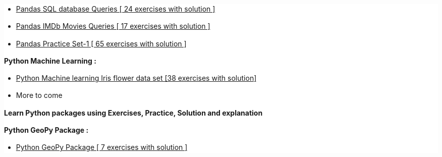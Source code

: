 -   <span class="text-4505230f--TextH400-3033861f--textContentFamily-49a318e1"><span data-key="d0cff45b057f46a39a74899a73b75995"><span data-offset-key="d0cff45b057f46a39a74899a73b75995:0"><span data-slate-zero-width="z">​</span></span></span><a href="https://www.w3resource.com/python-exercises/pandas/sql/index.php" class="link-a079aa82--primary-53a25e66--link-faf6c434"><span data-key="3bae9e7def5d40c0a2ad513f963a4127"><span data-offset-key="3bae9e7def5d40c0a2ad513f963a4127:0">Pandas SQL database Queries [ 24 exercises with solution ]</span></span></a><span data-key="244ec543a1004ffca6392b8c0970e6c8"><span data-offset-key="244ec543a1004ffca6392b8c0970e6c8:0"><span data-slate-zero-width="z">​</span></span></span></span>

-   <span class="text-4505230f--TextH400-3033861f--textContentFamily-49a318e1"><span data-key="d8583b3ea6b149c492025de5acd15bac"><span data-offset-key="d8583b3ea6b149c492025de5acd15bac:0"><span data-slate-zero-width="z">​</span></span></span><a href="https://www.w3resource.com/python-exercises/pandas/movies/index.php" class="link-a079aa82--primary-53a25e66--link-faf6c434"><span data-key="0cd566ebb94c498497dca80c8b266ec1"><span data-offset-key="0cd566ebb94c498497dca80c8b266ec1:0">Pandas IMDb Movies Queries [ 17 exercises with solution ]</span></span></a><span data-key="55323e8989f44fd1bab16c5589eb1949"><span data-offset-key="55323e8989f44fd1bab16c5589eb1949:0"><span data-slate-zero-width="z">​</span></span></span></span>

-   <span class="text-4505230f--TextH400-3033861f--textContentFamily-49a318e1"><span data-key="d5e135900aa841a787b640de771617b5"><span data-offset-key="d5e135900aa841a787b640de771617b5:0"><span data-slate-zero-width="z">​</span></span></span><a href="https://www.w3resource.com/python-exercises/pandas/practice-set1/index.php" class="link-a079aa82--primary-53a25e66--link-faf6c434"><span data-key="2b088f4eef454730ab72e07b036186ba"><span data-offset-key="2b088f4eef454730ab72e07b036186ba:0">Pandas Practice Set-1 [ 65 exercises with solution ]</span></span></a><span data-key="3d131d01f1814ba8a801a7b75868bcb2"><span data-offset-key="3d131d01f1814ba8a801a7b75868bcb2:0"><span data-slate-zero-width="z">​</span></span></span></span>

<span class="text-4505230f--TextH400-3033861f--textContentFamily-49a318e1"><span data-key="f101f3a01ab8499fb296164fef7da244"><span data-offset-key="f101f3a01ab8499fb296164fef7da244:0">**Python Machine Learning :**</span></span></span>

-   <span class="text-4505230f--TextH400-3033861f--textContentFamily-49a318e1"><span data-key="f5ab275aeabc4d8eb1dbb10746840331"><span data-offset-key="f5ab275aeabc4d8eb1dbb10746840331:0"><span data-slate-zero-width="z">​</span></span></span><a href="https://www.w3resource.com/machine-learning/scikit-learn/iris/index.php" class="link-a079aa82--primary-53a25e66--link-faf6c434"><span data-key="ced1ce24d35a40c9aa3d874a44091519"><span data-offset-key="ced1ce24d35a40c9aa3d874a44091519:0">Python Machine learning Iris flower data set [38 exercises with solution]</span></span></a><span data-key="b05a774e977c45c7be54a66fe62d62cd"><span data-offset-key="b05a774e977c45c7be54a66fe62d62cd:0"><span data-slate-zero-width="z">​</span></span></span></span>

-   <span class="text-4505230f--TextH400-3033861f--textContentFamily-49a318e1"><span data-key="42d6403e1d2341988c9b8ece40a39991"><span data-offset-key="42d6403e1d2341988c9b8ece40a39991:0">More to come</span></span></span>

<span class="text-4505230f--TextH400-3033861f--textContentFamily-49a318e1"><span data-key="f3a3de6e1b1547afa59774e645e63944"><span data-offset-key="f3a3de6e1b1547afa59774e645e63944:0">**Learn Python packages using Exercises, Practice, Solution and explanation**</span></span></span>

<span class="text-4505230f--TextH400-3033861f--textContentFamily-49a318e1"><span data-key="0e98c832b90d47329fce263850aafd44"><span data-offset-key="0e98c832b90d47329fce263850aafd44:0">**Python GeoPy Package :**</span></span></span>

-   <span class="text-4505230f--TextH400-3033861f--textContentFamily-49a318e1"><span data-key="507fc29717304726a7fd5ba29023f205"><span data-offset-key="507fc29717304726a7fd5ba29023f205:0"><span data-slate-zero-width="z">​</span></span></span><a href="https://www.w3resource.com/python-exercises/geopy/index.php" class="link-a079aa82--primary-53a25e66--link-faf6c434"><span data-key="241a41caee324976945854950c2cf156"><span data-offset-key="241a41caee324976945854950c2cf156:0">Python GeoPy Package [ 7 exercises with solution ]</span></span></a><span data-key="8fcac5bbc36f4eb8aec297b234f1db5d"><span data-offset-key="8fcac5bbc36f4eb8aec297b234f1db5d:0"><span data-slate-zero-width="z">​</span></span></span></span>
